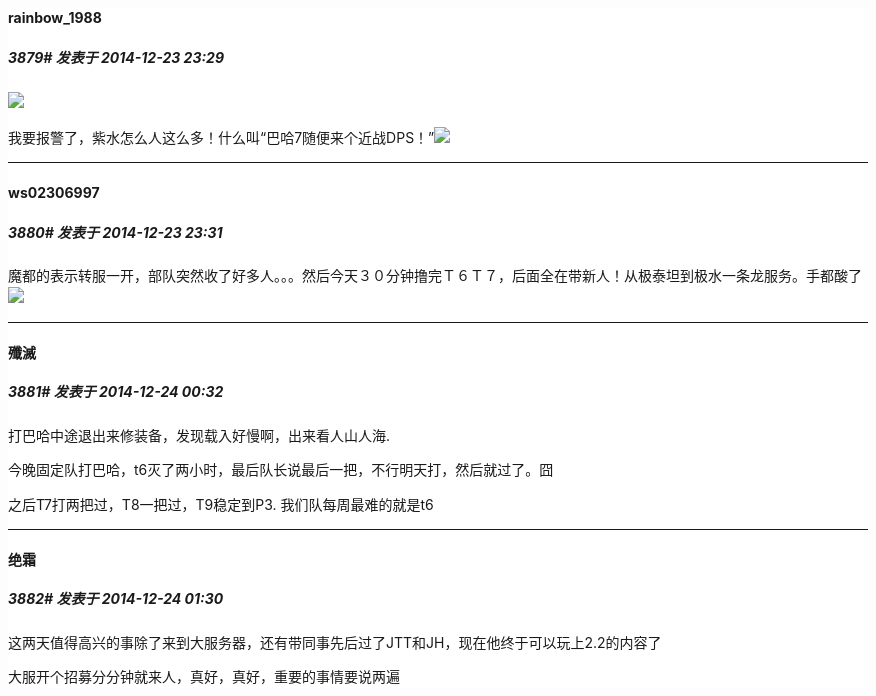 ####  rainbow_1988  
##### 3879#       发表于 2014-12-23 23:29



<img src="http://ww3.sinaimg.cn/large/64bc2391gw1enk172t7fkj21ao0t6tst.jpg" referrerpolicy="no-referrer">


我要报警了，紫水怎么人这么多！什么叫“巴哈7随便来个近战DPS！”<img src="https://static.saraba1st.com/image/smiley/face/149.gif" referrerpolicy="no-referrer">







*****

####  ws02306997  
##### 3880#       发表于 2014-12-23 23:31




魔都的表示转服一开，部队突然收了好多人。。。然后今天３０分钟撸完Ｔ６Ｔ７，后面全在带新人！从极泰坦到极水一条龙服务。手都酸了<img src="https://static.saraba1st.com/image/smiley/face/149.gif" referrerpolicy="no-referrer">







*****

####  殲滅  
##### 3881#       发表于 2014-12-24 00:32




打巴哈中途退出来修装备，发现载入好慢啊，出来看人山人海.

今晚固定队打巴哈，t6灭了两小时，最后队长说最后一把，不行明天打，然后就过了。囧

之后T7打两把过，T8一把过，T9稳定到P3. 我们队每周最难的就是t6







*****

####  绝霜  
##### 3882#       发表于 2014-12-24 01:30




这两天值得高兴的事除了来到大服务器，还有带同事先后过了JTT和JH，现在他终于可以玩上2.2的内容了

大服开个招募分分钟就来人，真好，真好，重要的事情要说两遍




